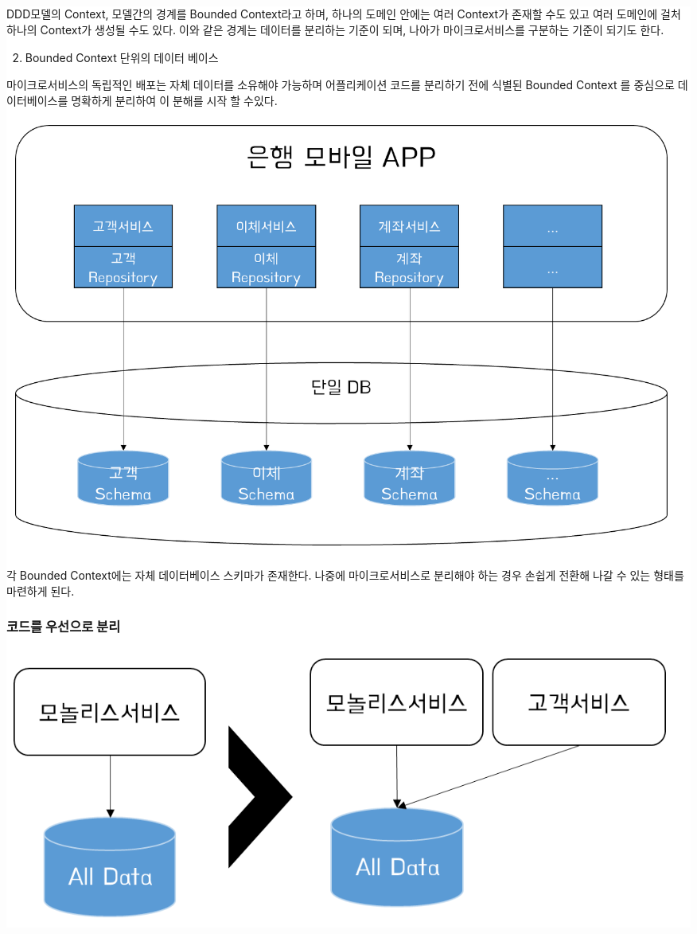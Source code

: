 DDD모델의 Context, 모델간의 경계를 Bounded Context라고 하며, 하나의 도메인 안에는 여러 Context가 존재할 수도 있고
여러 도메인에 걸처 하나의 Context가 생성될 수도 있다. 이와 같은 경계는 데이터를 분리하는 기준이 되며, 나아가 마이크로서비스를
구분하는 기준이 되기도 한다.

2. Bounded Context 단위의 데이터 베이스

마이크로서비스의 독립적인 배포는 자체 데이터를 소유해야 가능하며 어플리케이션 코드를 분리하기 전에 식별된 Bounded Context
를 중심으로 데이터베이스를 명확하게 분리하여 이 분해를 시작 할 수있다.

![img_23.png](img_23.png)

각 Bounded Context에는 자체 데이터베이스 스키마가 존재한다. 나중에 마이크로서비스로 분리해야 하는 경우 손쉽게 전환해
나갈 수 있는 형태를 마련하게 된다.

### 코드를 우선으로 분리

![img_24.png](img_24.png)
